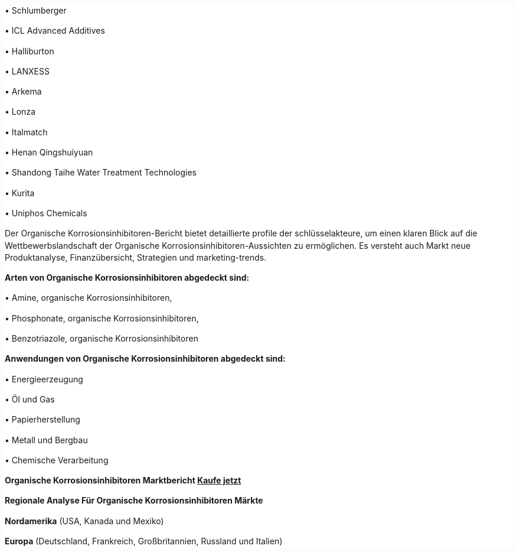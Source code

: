 • Schlumberger

• ICL Advanced Additives

• Halliburton

• LANXESS

• Arkema

• Lonza

• Italmatch

• Henan Qingshuiyuan

• Shandong Taihe Water Treatment Technologies

• Kurita

• Uniphos Chemicals

Der Organische Korrosionsinhibitoren-Bericht bietet detaillierte profile der schlüsselakteure, um einen klaren Blick auf die Wettbewerbslandschaft der Organische Korrosionsinhibitoren-Aussichten zu ermöglichen. Es versteht auch Markt neue Produktanalyse, Finanzübersicht, Strategien und marketing-trends.



<strong>Arten von Organische Korrosionsinhibitoren abgedeckt sind:</strong>

• Amine, organische Korrosionsinhibitoren,

• Phosphonate, organische Korrosionsinhibitoren,

• Benzotriazole, organische Korrosionsinhibitoren



<strong>Anwendungen von Organische Korrosionsinhibitoren abgedeckt sind:</strong>

• Energieerzeugung

• Öl und Gas

• Papierherstellung

• Metall und Bergbau

• Chemische Verarbeitung



<strong>Organische Korrosionsinhibitoren Marktbericht <a href=https://www.marketresearchupdate.com/buynow/388771>Kaufe jetzt</a></strong>



<strong>Regionale Analyse Für Organische Korrosionsinhibitoren Märkte</strong>



<strong>Nordamerika</strong> (USA, Kanada und Mexiko)



<strong>Europa</strong> (Deutschland, Frankreich, Großbritannien, Russland und Italien)
